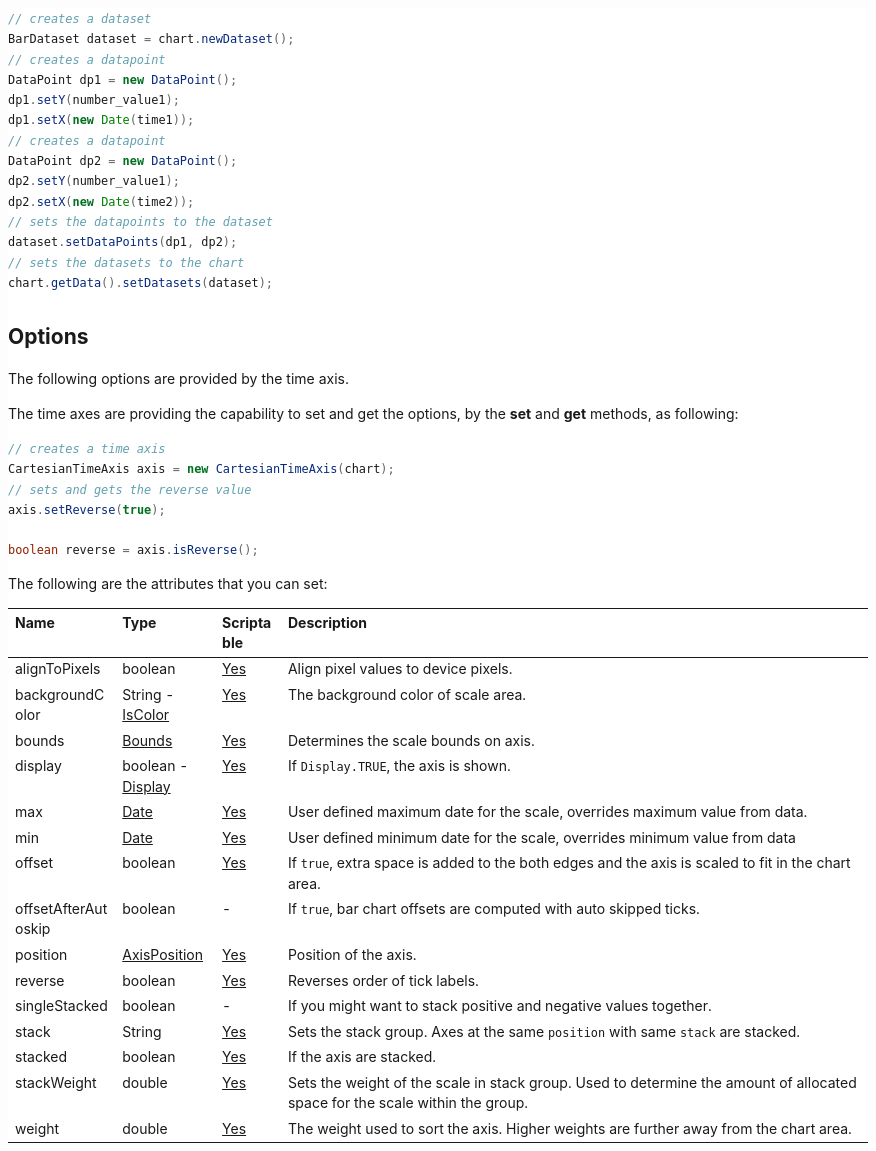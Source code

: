 ```java
// creates a dataset
BarDataset dataset = chart.newDataset();
// creates a datapoint      
DataPoint dp1 = new DataPoint();
dp1.setY(number_value1);
dp1.setX(new Date(time1));
// creates a datapoint
DataPoint dp2 = new DataPoint();
dp2.setY(number_value1);
dp2.setX(new Date(time2));
// sets the datapoints to the dataset
dataset.setDataPoints(dp1, dp2);
// sets the datasets to the chart
chart.getData().setDatasets(dataset);
```

## Options

The following options are provided by the time axis.

The time axes are providing the capability to set and get the options, by the **set** and **get** methods, as following:

```java
// creates a time axis 
CartesianTimeAxis axis = new CartesianTimeAxis(chart);
// sets and gets the reverse value
axis.setReverse(true);

boolean reverse = axis.isReverse();
```

The following are the attributes that you can set:

| Name | Type | Scriptable | Description
| :- | :- | :- | :-
| alignToPixels | boolean | [Yes](#scriptable) | Align pixel values to device pixels.
| backgroundColor | String - [IsColor](https://pepstock-org.github.io/Charba/6.1/org/pepstock/charba/client/colors/IsColor.html) | [Yes](#scriptable) | The background color of scale area.
| bounds | [Bounds](https://pepstock-org.github.io/Charba/6.1/org/pepstock/charba/client/enums/Bounds.html) | [Yes](#scriptable) | Determines the scale bounds on axis.
| display | boolean - [Display](https://pepstock-org.github.io/Charba/6.1/org/pepstock/charba/client/enums/Display.html) | [Yes](#scriptable) | If `Display.TRUE`, the axis is shown.
| max | [Date](https://docs.oracle.com/en/java/javase/11/docs/api/java.base/java/util/Date.html) | [Yes](#scriptable) | User defined maximum date for the scale, overrides maximum value from data.
| min | [Date](https://docs.oracle.com/en/java/javase/11/docs/api/java.base/java/util/Date.html) | [Yes](#scriptable) |  User defined minimum date for the scale, overrides minimum value from data
| offset | boolean | [Yes](#scriptable) | If `true`, extra space is added to the both edges and the axis is scaled to fit in the chart area.
| offsetAfterAutoskip | boolean | - | If `true`, bar chart offsets are computed with auto skipped ticks.
| position | [AxisPosition](https://pepstock-org.github.io/Charba/6.1/org/pepstock/charba/client/enums/AxisPosition.html) | [Yes](#scriptable) | Position of the axis.
| reverse | boolean | [Yes](#scriptable) | Reverses order of tick labels.
| singleStacked | boolean | - | If you might want to stack positive and negative values together.
| stack | String | [Yes](#scriptable) | Sets the stack group. Axes at the same `position` with same `stack` are stacked.
| stacked | boolean | [Yes](#scriptable) | If the axis are stacked.
| stackWeight | double | [Yes](#scriptable) | Sets the weight of the scale in stack group. Used to determine the amount of allocated space for the scale within the group.
| weight | double | [Yes](#scriptable) | The weight used to sort the axis. Higher weights are further away from the chart area. 
